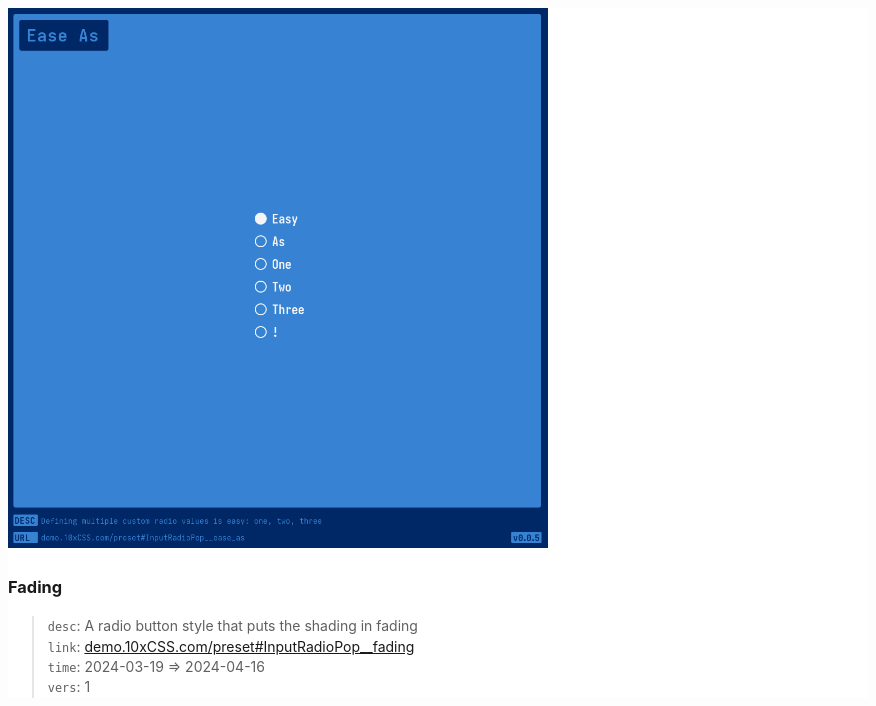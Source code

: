 <img src="./assets/InputRadioPop__ease_as.png" alt="Defining multiple custom radio values is easy: one, two, three" title="Ease As" width="540" />


### Fading
> `desc`: A radio button style that puts the shading in fading <br/>
> `link`: [demo.10xCSS.com/preset#InputRadioPop__fading](https://demo.10xCSS.com/dashboard/presets?cid=InputRadioPop&uid=InputRadioPop__fading) <br/>
> `time`: 2024-03-19 ⇒ 2024-04-16 <br/>
> `vers`: 1 <br/>
